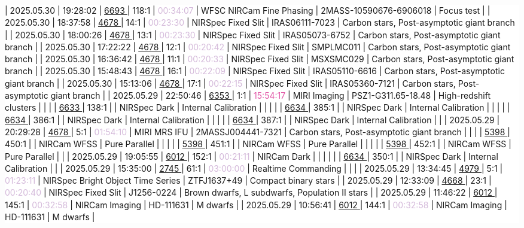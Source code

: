 | 2025.05.30 | 19:28:02  | <a href="https://www.stsci.edu/jwst-program-info/program/?program=6693"> 6693 </a> | 118:1  |  <span style="color:#d4b9da;"> 00:34:07 </span>  | WFSC NIRCam Fine Phasing              | 2MASS-10590676-6906018                       |  Focus test                                       |
| 2025.05.30 | 18:37:58  | <a href="https://www.stsci.edu/jwst-program-info/program/?program=4678"> 4678 </a> |  14:1  |  <span style="color:#d4b9da;"> 00:23:30 </span>  | NIRSpec Fixed Slit       | IRAS06111-7023                               |  Carbon stars,  Post-asymptotic giant branch      |
| 2025.05.30 | 18:00:26  | <a href="https://www.stsci.edu/jwst-program-info/program/?program=4678"> 4678 </a> |  13:1  |  <span style="color:#d4b9da;"> 00:23:30 </span>  | NIRSpec Fixed Slit       | IRAS05073-6752                               |  Carbon stars,  Post-asymptotic giant branch      |
| 2025.05.30 | 17:22:22  | <a href="https://www.stsci.edu/jwst-program-info/program/?program=4678"> 4678 </a> |  12:1  |  <span style="color:#d4b9da;"> 00:20:42 </span>  | NIRSpec Fixed Slit       | SMPLMC011                                    |  Carbon stars,  Post-asymptotic giant branch      |
| 2025.05.30 | 16:36:42  | <a href="https://www.stsci.edu/jwst-program-info/program/?program=4678"> 4678 </a> |  11:1  |  <span style="color:#d4b9da;"> 00:20:33 </span>  | NIRSpec Fixed Slit       | MSXSMC029                                    |  Carbon stars,  Post-asymptotic giant branch      |
| 2025.05.30 | 15:48:43  | <a href="https://www.stsci.edu/jwst-program-info/program/?program=4678"> 4678 </a> |  16:1  |  <span style="color:#d4b9da;"> 00:22:09 </span>  | NIRSpec Fixed Slit       | IRAS05110-6616                               |  Carbon stars,  Post-asymptotic giant branch      |
| 2025.05.30 | 15:13:06  | <a href="https://www.stsci.edu/jwst-program-info/program/?program=4678"> 4678 </a> |  17:1  |  <span style="color:#d4b9da;"> 00:22:15 </span>  | NIRSpec Fixed Slit       | IRAS05360-7121                               |  Carbon stars,  Post-asymptotic giant branch      |
| 2025.05.29 | 22:50:46  | <a href="https://www.stsci.edu/jwst-program-info/program/?program=6353"> 6353 </a> |   1:1  |  <span style="color:#e155a6;"> 15:54:17 </span>  | MIRI Imaging                          | PSZ1-G311.65-18.48                           |  High-redshift clusters                           |
|  |  | <a href="https://www.stsci.edu/jwst-program-info/program/?program=6633"> 6633 </a> | 138:1  |  |  NIRSpec Dark                          | Internal Calibration  |   |
|  |  | <a href="https://www.stsci.edu/jwst-program-info/program/?program=6634"> 6634 </a> | 385:1  |  |  NIRSpec Dark                          | Internal Calibration  |   |
|  |  | <a href="https://www.stsci.edu/jwst-program-info/program/?program=6634"> 6634 </a> | 386:1  |  |  NIRSpec Dark                          | Internal Calibration  |   |
|  |  | <a href="https://www.stsci.edu/jwst-program-info/program/?program=6634"> 6634 </a> | 387:1  |  |  NIRSpec Dark                          | Internal Calibration  |   |
| 2025.05.29 | 20:29:28  | <a href="https://www.stsci.edu/jwst-program-info/program/?program=4678"> 4678 </a> |   5:1  |  <span style="color:#d4b9da;"> 01:54:10 </span>  | MIRI MRS IFU   | 2MASSJ004441-7321                            |  Carbon stars,  Post-asymptotic giant branch      |
|  |  | <a href="https://www.stsci.edu/jwst-program-info/program/?program=5398"> 5398 </a> | 450:1  |  |  NIRCam WFSS  | Pure Parallel  |   |
|  |  | <a href="https://www.stsci.edu/jwst-program-info/program/?program=5398"> 5398 </a> | 451:1  |  |  NIRCam WFSS  | Pure Parallel  |   |
|  |  | <a href="https://www.stsci.edu/jwst-program-info/program/?program=5398"> 5398 </a> | 452:1  |  |  NIRCam WFSS  | Pure Parallel  |   |
| 2025.05.29 | 19:05:55  | <a href="https://www.stsci.edu/jwst-program-info/program/?program=6012"> 6012 </a> | 152:1  |  <span style="color:#d4b9da;"> 00:21:11 </span>  | NIRCam Dark                           |                                              |                                                   |
|  |  | <a href="https://www.stsci.edu/jwst-program-info/program/?program=6634"> 6634 </a> | 350:1  |  |  NIRSpec Dark                          | Internal Calibration  |   |
| 2025.05.29 | 15:35:00  | <a href="https://www.stsci.edu/jwst-program-info/program/?program=2745"> 2745 </a> |  61:1  |  <span style="color:#d4b9da;"> 03:00:00 </span>  | Realtime Commanding                   |                                              |                                                   |
| 2025.05.29 | 13:34:45  | <a href="https://www.stsci.edu/jwst-program-info/program/?program=4979"> 4979 </a> |   5:1  |  <span style="color:#d4b9da;"> 01:23:11 </span>  | NIRSpec Bright Object Time Series     | ZTFJ1637+49                                  |  Compact binary stars                             |
| 2025.05.29 | 12:33:09  | <a href="https://www.stsci.edu/jwst-program-info/program/?program=4668"> 4668 </a> |  23:1  |  <span style="color:#d4b9da;"> 00:20:40 </span>  | NIRSpec Fixed Slit       | J1256-0224                                   |  Brown dwarfs,  L subdwarfs,  Population II stars |
| 2025.05.29 | 11:46:22  | <a href="https://www.stsci.edu/jwst-program-info/program/?program=6012"> 6012 </a> | 145:1  |  <span style="color:#d4b9da;"> 00:32:58 </span>  | NIRCam Imaging                        | HD-111631                                    |  M dwarfs                                         |
| 2025.05.29 | 10:56:41  | <a href="https://www.stsci.edu/jwst-program-info/program/?program=6012"> 6012 </a> | 144:1  |  <span style="color:#d4b9da;"> 00:32:58 </span>  | NIRCam Imaging                        | HD-111631                                    |  M dwarfs                                         |